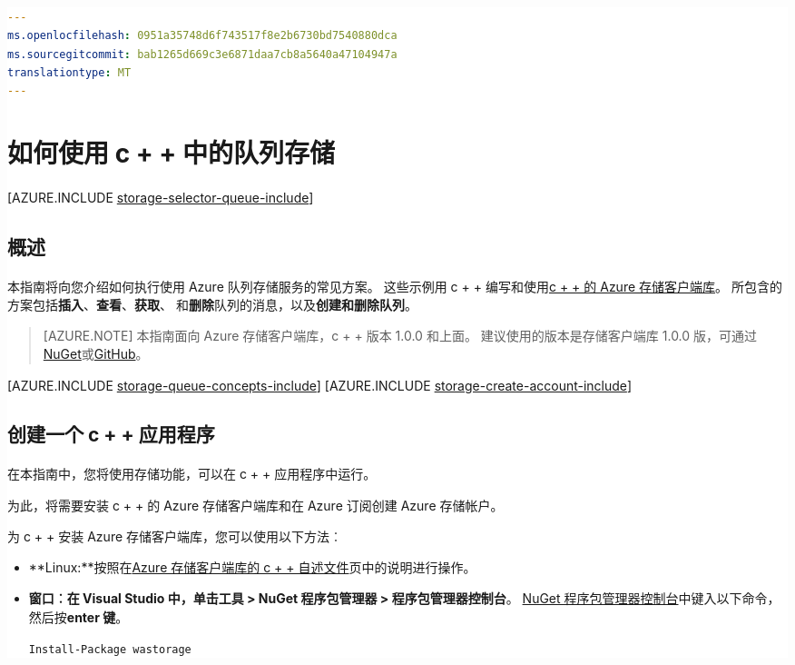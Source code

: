 ```yaml
---
ms.openlocfilehash: 0951a35748d6f743517f8e2b6730bd7540880dca
ms.sourcegitcommit: bab1265d669c3e6871daa7cb8a5640a47104947a
translationtype: MT
---
```

<properties 
    pageTitle="如何使用队列存储 （c + +） |Microsoft Azure" 
    description="了解如何在 Azure 中使用队列存储服务。 示例是用 c + + 编写的。" 
    services="storage" 
    documentationCenter=".net" 
    authors="tamram" 
    manager="adinah" 
    editor=""/>

<tags 
    ms.service="storage" 
    ms.workload="storage" 
    ms.tgt_pltfrm="na" 
    ms.devlang="na" 
    ms.topic="article" 
    ms.date="07/19/2015" 
    ms.author="tamram"/>

# 如何使用 c + + 中的队列存储  

[AZURE.INCLUDE [storage-selector-queue-include](../../includes/storage-selector-queue-include.md)]

## 概述
本指南将向您介绍如何执行使用 Azure 队列存储服务的常见方案。 这些示例用 c + + 编写和使用[c + + 的 Azure 存储客户端库](https://github.com/Azure/azure-storage-cpp/blob/v1.0.0/README.md)。  所包含的方案包括**插入**、**查看**、**获取**、 和**删除**队列的消息，以及**创建和删除队列**。  

>[AZURE.NOTE] 本指南面向 Azure 存储客户端库，c + + 版本 1.0.0 和上面。 建议使用的版本是存储客户端库 1.0.0 版，可通过[NuGet](http://www.nuget.org/packages/wastorage)或[GitHub](https://github.com/)。 

[AZURE.INCLUDE [storage-queue-concepts-include](../../includes/storage-queue-concepts-include.md)]
[AZURE.INCLUDE [storage-create-account-include](../../includes/storage-create-account-include.md)]

## 创建一个 c + + 应用程序  
在本指南中，您将使用存储功能，可以在 c + + 应用程序中运行。  

为此，将需要安装 c + + 的 Azure 存储客户端库和在 Azure 订阅创建 Azure 存储帐户。  

为 c + + 安装 Azure 存储客户端库，您可以使用以下方法︰

-   **Linux:**按照在[Azure 存储客户端库的 c + + 自述文件](https://github.com/Azure/azure-storage-cpp/blob/master/README.md)页中的说明进行操作。  
-   **窗口︰**在 Visual Studio 中，单击**工具 > NuGet 程序包管理器 > 程序包管理器控制台**。 [NuGet 程序包管理器控制台](http://docs.nuget.org/docs/start-here/using-the-package-manager-console)中键入以下命令，然后按**enter 键**。  

        Install-Package wastorage 
 